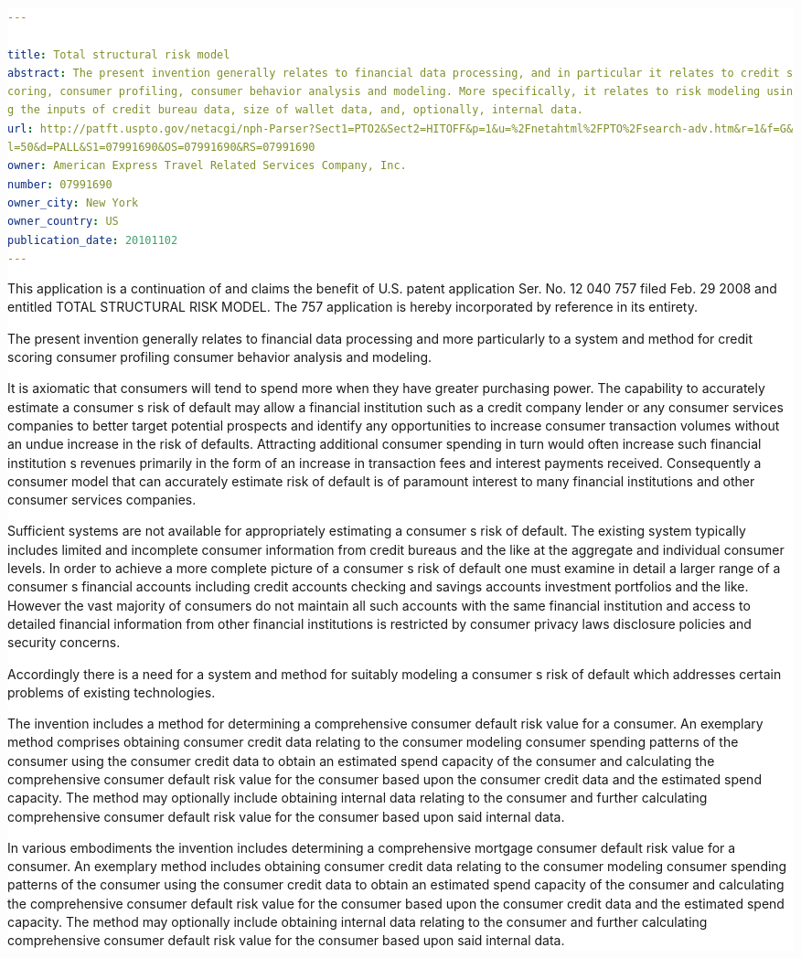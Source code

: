 ```yaml
---

title: Total structural risk model
abstract: The present invention generally relates to financial data processing, and in particular it relates to credit scoring, consumer profiling, consumer behavior analysis and modeling. More specifically, it relates to risk modeling using the inputs of credit bureau data, size of wallet data, and, optionally, internal data.
url: http://patft.uspto.gov/netacgi/nph-Parser?Sect1=PTO2&Sect2=HITOFF&p=1&u=%2Fnetahtml%2FPTO%2Fsearch-adv.htm&r=1&f=G&l=50&d=PALL&S1=07991690&OS=07991690&RS=07991690
owner: American Express Travel Related Services Company, Inc.
number: 07991690
owner_city: New York
owner_country: US
publication_date: 20101102
---
```

This application is a continuation of and claims the benefit of U.S. patent application Ser. No. 12 040 757 filed Feb. 29 2008 and entitled TOTAL STRUCTURAL RISK MODEL. The 757 application is hereby incorporated by reference in its entirety.

The present invention generally relates to financial data processing and more particularly to a system and method for credit scoring consumer profiling consumer behavior analysis and modeling.

It is axiomatic that consumers will tend to spend more when they have greater purchasing power. The capability to accurately estimate a consumer s risk of default may allow a financial institution such as a credit company lender or any consumer services companies to better target potential prospects and identify any opportunities to increase consumer transaction volumes without an undue increase in the risk of defaults. Attracting additional consumer spending in turn would often increase such financial institution s revenues primarily in the form of an increase in transaction fees and interest payments received. Consequently a consumer model that can accurately estimate risk of default is of paramount interest to many financial institutions and other consumer services companies.

Sufficient systems are not available for appropriately estimating a consumer s risk of default. The existing system typically includes limited and incomplete consumer information from credit bureaus and the like at the aggregate and individual consumer levels. In order to achieve a more complete picture of a consumer s risk of default one must examine in detail a larger range of a consumer s financial accounts including credit accounts checking and savings accounts investment portfolios and the like. However the vast majority of consumers do not maintain all such accounts with the same financial institution and access to detailed financial information from other financial institutions is restricted by consumer privacy laws disclosure policies and security concerns.

Accordingly there is a need for a system and method for suitably modeling a consumer s risk of default which addresses certain problems of existing technologies.

The invention includes a method for determining a comprehensive consumer default risk value for a consumer. An exemplary method comprises obtaining consumer credit data relating to the consumer modeling consumer spending patterns of the consumer using the consumer credit data to obtain an estimated spend capacity of the consumer and calculating the comprehensive consumer default risk value for the consumer based upon the consumer credit data and the estimated spend capacity. The method may optionally include obtaining internal data relating to the consumer and further calculating comprehensive consumer default risk value for the consumer based upon said internal data.

In various embodiments the invention includes determining a comprehensive mortgage consumer default risk value for a consumer. An exemplary method includes obtaining consumer credit data relating to the consumer modeling consumer spending patterns of the consumer using the consumer credit data to obtain an estimated spend capacity of the consumer and calculating the comprehensive consumer default risk value for the consumer based upon the consumer credit data and the estimated spend capacity. The method may optionally include obtaining internal data relating to the consumer and further calculating comprehensive consumer default risk value for the consumer based upon said internal data.
